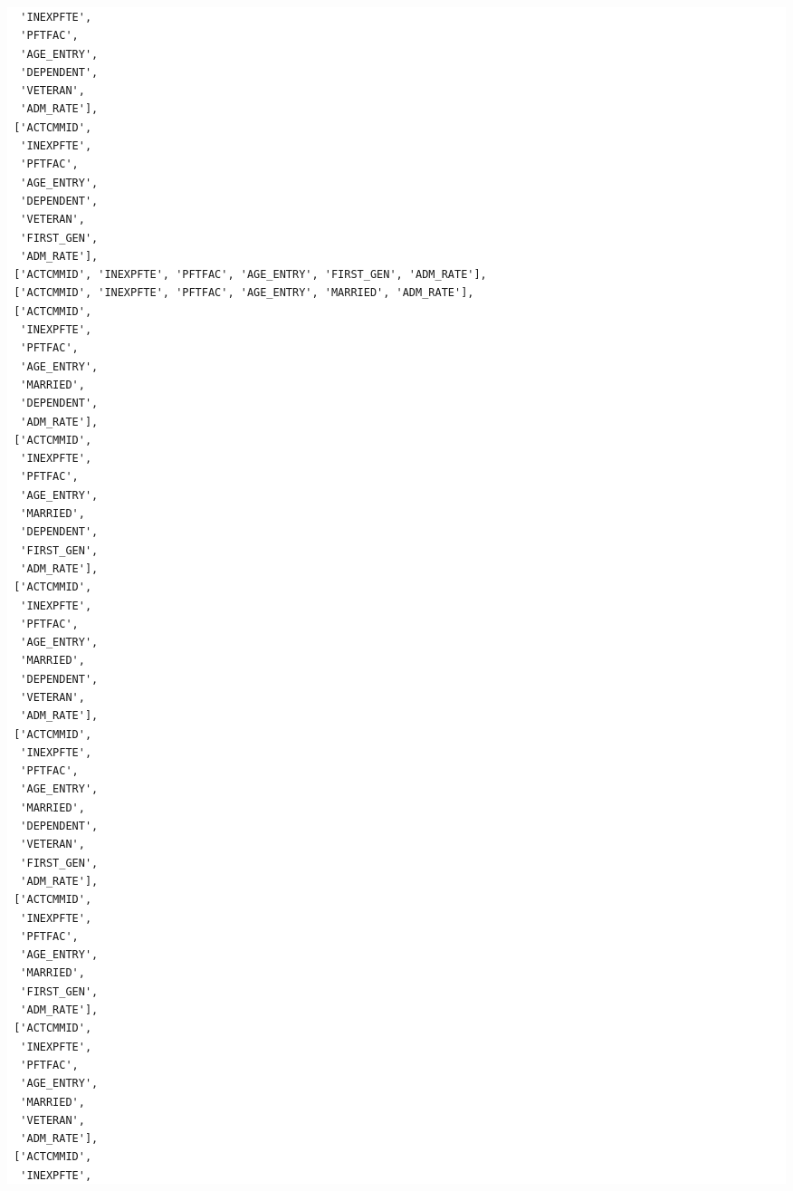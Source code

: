       'INEXPFTE',
      'PFTFAC',
      'AGE_ENTRY',
      'DEPENDENT',
      'VETERAN',
      'ADM_RATE'],
     ['ACTCMMID',
      'INEXPFTE',
      'PFTFAC',
      'AGE_ENTRY',
      'DEPENDENT',
      'VETERAN',
      'FIRST_GEN',
      'ADM_RATE'],
     ['ACTCMMID', 'INEXPFTE', 'PFTFAC', 'AGE_ENTRY', 'FIRST_GEN', 'ADM_RATE'],
     ['ACTCMMID', 'INEXPFTE', 'PFTFAC', 'AGE_ENTRY', 'MARRIED', 'ADM_RATE'],
     ['ACTCMMID',
      'INEXPFTE',
      'PFTFAC',
      'AGE_ENTRY',
      'MARRIED',
      'DEPENDENT',
      'ADM_RATE'],
     ['ACTCMMID',
      'INEXPFTE',
      'PFTFAC',
      'AGE_ENTRY',
      'MARRIED',
      'DEPENDENT',
      'FIRST_GEN',
      'ADM_RATE'],
     ['ACTCMMID',
      'INEXPFTE',
      'PFTFAC',
      'AGE_ENTRY',
      'MARRIED',
      'DEPENDENT',
      'VETERAN',
      'ADM_RATE'],
     ['ACTCMMID',
      'INEXPFTE',
      'PFTFAC',
      'AGE_ENTRY',
      'MARRIED',
      'DEPENDENT',
      'VETERAN',
      'FIRST_GEN',
      'ADM_RATE'],
     ['ACTCMMID',
      'INEXPFTE',
      'PFTFAC',
      'AGE_ENTRY',
      'MARRIED',
      'FIRST_GEN',
      'ADM_RATE'],
     ['ACTCMMID',
      'INEXPFTE',
      'PFTFAC',
      'AGE_ENTRY',
      'MARRIED',
      'VETERAN',
      'ADM_RATE'],
     ['ACTCMMID',
      'INEXPFTE',